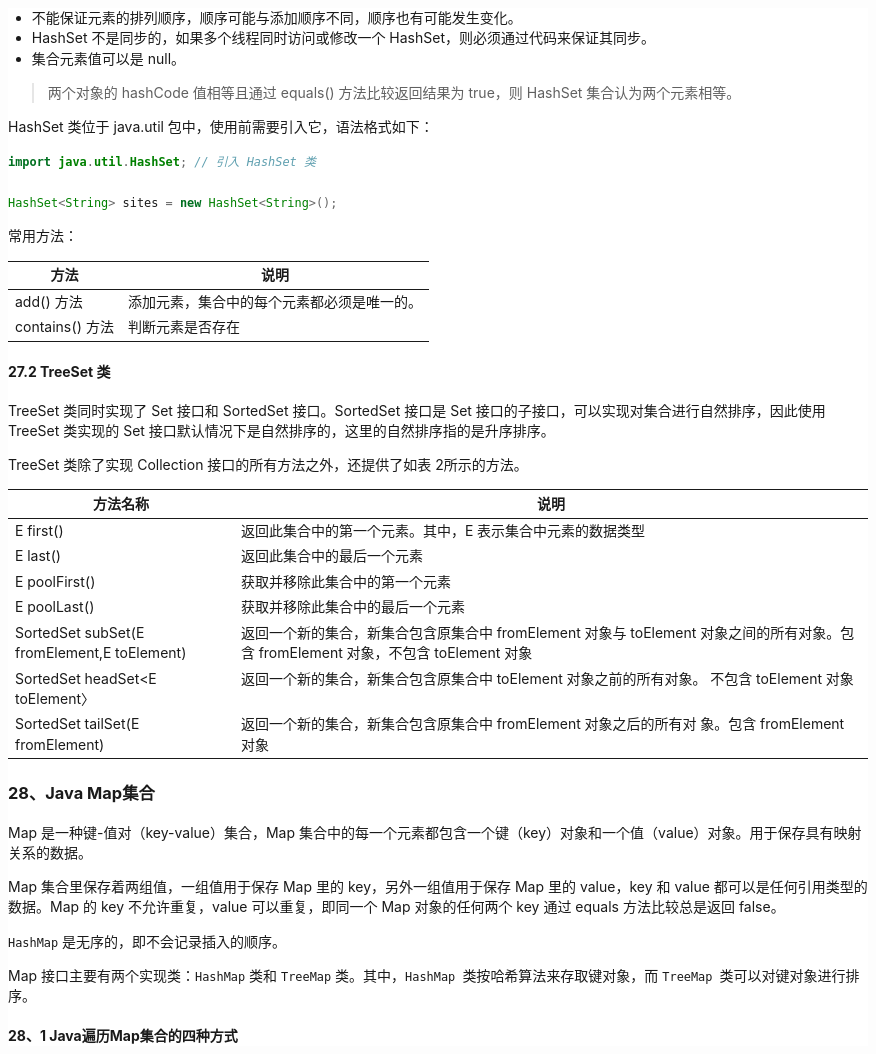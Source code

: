 - 不能保证元素的排列顺序，顺序可能与添加顺序不同，顺序也有可能发生变化。
- HashSet 不是同步的，如果多个线程同时访问或修改一个 HashSet，则必须通过代码来保证其同步。
- 集合元素值可以是 null。

> 两个对象的 hashCode 值相等且通过 equals() 方法比较返回结果为 true，则 HashSet 集合认为两个元素相等。

HashSet 类位于 java.util 包中，使用前需要引入它，语法格式如下：

```java
import java.util.HashSet; // 引入 HashSet 类

HashSet<String> sites = new HashSet<String>();
```

常用方法：

| 方法            | 说明                                       |
| --------------- | ------------------------------------------ |
| add() 方法      | 添加元素，集合中的每个元素都必须是唯一的。 |
| contains() 方法 | 判断元素是否存在                           |

#### 27.2 TreeSet 类

TreeSet 类同时实现了 Set 接口和 SortedSet 接口。SortedSet 接口是 Set 接口的子接口，可以实现对集合进行自然排序，因此使用 TreeSet 类实现的 Set 接口默认情况下是自然排序的，这里的自然排序指的是升序排序。

TreeSet 类除了实现 Collection 接口的所有方法之外，还提供了如表 2所示的方法。

| 方法名称                                       | 说明                                                         |
| ---------------------------------------------- | ------------------------------------------------------------ |
| E first()                                      | 返回此集合中的第一个元素。其中，E 表示集合中元素的数据类型   |
| E last()                                       | 返回此集合中的最后一个元素                                   |
| E poolFirst()                                  | 获取并移除此集合中的第一个元素                               |
| E poolLast()                                   | 获取并移除此集合中的最后一个元素                             |
| SortedSet<E> subSet(E fromElement,E toElement) | 返回一个新的集合，新集合包含原集合中 fromElement 对象与 toElement 对象之间的所有对象。包含 fromElement 对象，不包含 toElement 对象 |
| SortedSet<E> headSet<E toElement〉             | 返回一个新的集合，新集合包含原集合中 toElement 对象之前的所有对象。 不包含 toElement 对象 |
| SortedSet<E> tailSet(E fromElement)            | 返回一个新的集合，新集合包含原集合中 fromElement 对象之后的所有对 象。包含 fromElement 对象 |

### 28、Java Map集合

Map 是一种键-值对（key-value）集合，Map 集合中的每一个元素都包含一个键（key）对象和一个值（value）对象。用于保存具有映射关系的数据。

Map 集合里保存着两组值，一组值用于保存 Map 里的 key，另外一组值用于保存 Map 里的 value，key 和 value 都可以是<font>任何引用类型</font>的数据。Map 的 key <font>不允许重复</font>，value 可以重复，即同一个 Map 对象的任何两个 key 通过 equals 方法比较总是返回 false。

`HashMap` 是无序的，即不会记录插入的顺序。

Map 接口主要有两个实现类：`HashMap` 类和 `TreeMap` 类。其中，`HashMap `类按<font>哈希算法</font>来存取键对象，而 `TreeMap `类可以对键对象进行排序。

#### 28、1 Java遍历Map集合的四种方式
